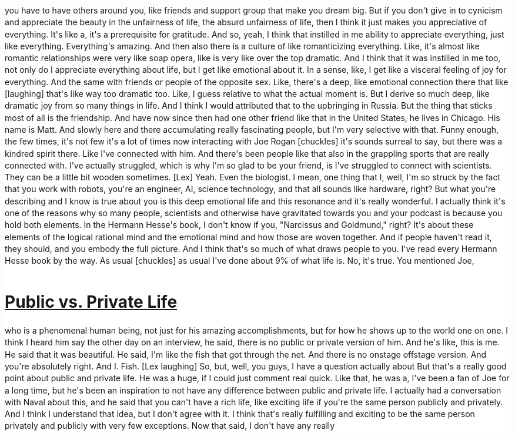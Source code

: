 you have to have others around you, like friends and support group
that make you dream big. But if you don't give in to cynicism and
appreciate the beauty in the unfairness of life, the absurd unfairness
of life, then I think it just makes you appreciative of everything.
It's like a, it's a prerequisite for gratitude. And so, yeah, I think
that instilled in me ability to appreciate everything, just like
everything. Everything's amazing. And then also there is a culture of
like romanticizing everything. Like, it's almost like romantic
relationships were very like soap opera, like is very like over the
top dramatic. And I think that it was instilled in me too, not only do
I appreciate everything about life, but I get like emotional about it.
In a sense, like, I get like a visceral feeling of joy for everything.
And the same with friends or people of the opposite sex. Like, there's
a deep, like emotional connection there that like [laughing] that's
like way too dramatic too. Like, I guess relative to what the actual
moment is. But I derive so much deep, like dramatic joy from so many
things in life. And I think I would attributed that to the upbringing
in Russia. But the thing that sticks most of all is the friendship.
And have now since then had one other friend like that in the United
States, he lives in Chicago. His name is Matt. And slowly here and
there accumulating really fascinating people, but I'm very selective
with that. Funny enough, the few times, it's not few it's a lot of
times now interacting with Joe Rogan [chuckles] it's sounds surreal to
say, but there was a kindred spirit there. Like I've connected with
him. And there's been people like that also in the grappling sports
that are really connected with. I've actually struggled, which is why
I'm so glad to be your friend, is I've struggled to connect with
scientists. They can be a little bit wooden sometimes. [Lex] Yeah.
Even the biologist. I mean, one thing that I, well, I'm so struck by
the fact that you work with robots, you're an engineer, AI, science
technology, and that all sounds like hardware, right? But what you're
describing and I know is true about you is this deep emotional life
and this resonance and it's really wonderful. I actually think it's
one of the reasons why so many people, scientists and otherwise have
gravitated towards you and your podcast is because you hold both
elements. In the Hermann Hesse's book, I don't know if you, "Narcissus
and Goldmund," right? It's about these elements of the logical
rational mind and the emotional mind and how those are woven together.
And if people haven't read it, they should, and you embody the full
picture. And I think that's so much of what draws people to you. I've
read every Hermann Hesse book by the way. As usual [chuckles] as usual
I've done about 9% of what life is. No, it's true. You mentioned Joe,

# [Public vs. Private Life](http://www.youtube.com/watch?v=VRvn3Oj5r3E&t=7538)

who is a phenomenal human being, not just for his amazing
accomplishments, but for how he shows up to the world one on one. I
think I heard him say the other day on an interview, he said, there is
no public or private version of him. And he's like, this is me. He
said that it was beautiful. He said, I'm like the fish that got
through the net. And there is no onstage offstage version. And you're
absolutely right. And I. Fish. [Lex laughing] So, but, well, you guys,
I have a question actually about But that's a really good point about
public and private life. He was a huge, if I could just comment real
quick. Like that, he was a, I've been a fan of Joe for a long time,
but he's been an inspiration to not have any difference between public
and private life. I actually had a conversation with Naval about this,
and he said that you can't have a rich life, like exciting life if
you're the same person publicly and privately. And I think I
understand that idea, but I don't agree with it. I think that's really
fulfilling and exciting to be the same person privately and publicly
with very few exceptions. Now that said, I don't have any really